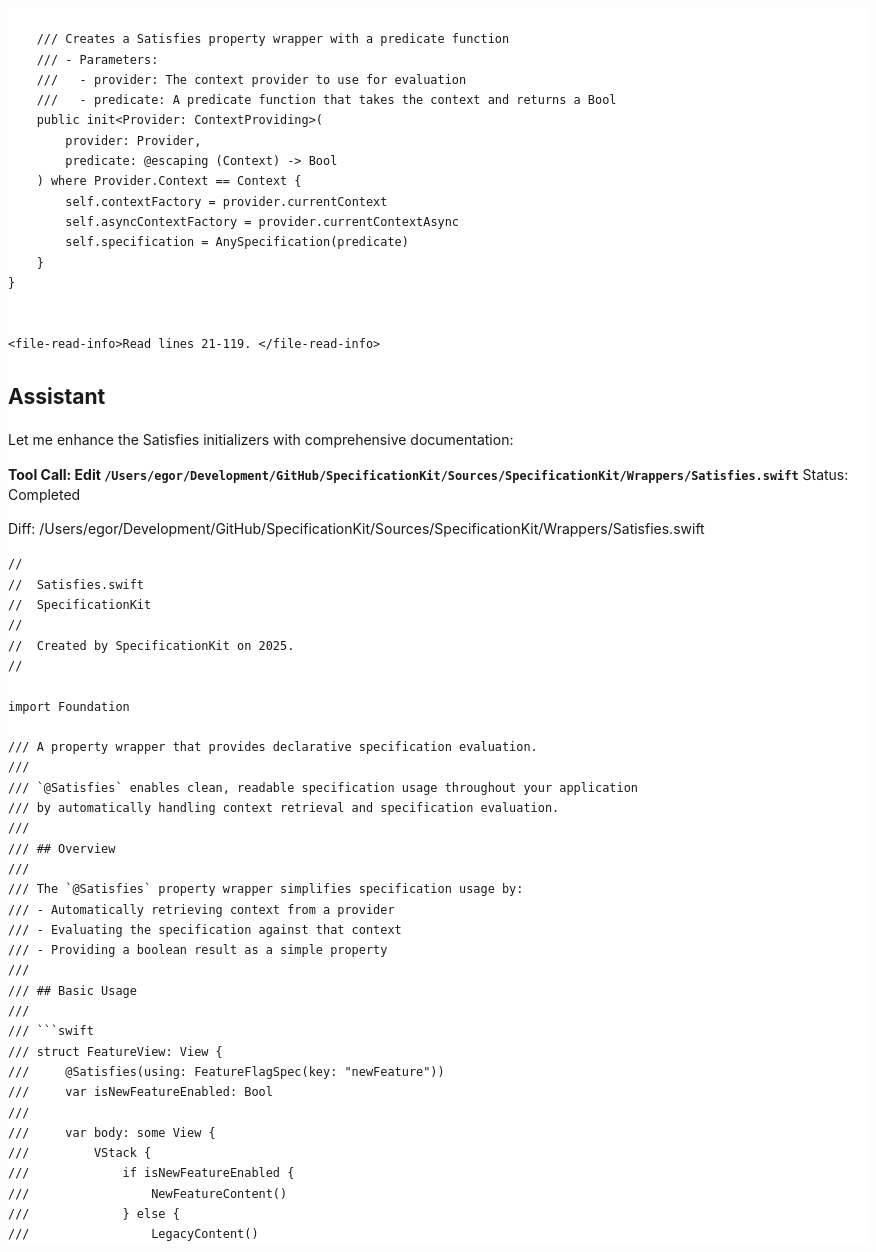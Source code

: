 ```

    /// Creates a Satisfies property wrapper with a predicate function
    /// - Parameters:
    ///   - provider: The context provider to use for evaluation
    ///   - predicate: A predicate function that takes the context and returns a Bool
    public init<Provider: ContextProviding>(
        provider: Provider,
        predicate: @escaping (Context) -> Bool
    ) where Provider.Context == Context {
        self.contextFactory = provider.currentContext
        self.asyncContextFactory = provider.currentContextAsync
        self.specification = AnySpecification(predicate)
    }
}


<file-read-info>Read lines 21-119. </file-read-info>
```

## Assistant

Let me enhance the Satisfies initializers with comprehensive documentation:

**Tool Call: Edit `/Users/egor/Development/GitHub/SpecificationKit/Sources/SpecificationKit/Wrappers/Satisfies.swift`**
Status: Completed

Diff: /Users/egor/Development/GitHub/SpecificationKit/Sources/SpecificationKit/Wrappers/Satisfies.swift
```
//
//  Satisfies.swift
//  SpecificationKit
//
//  Created by SpecificationKit on 2025.
//

import Foundation

/// A property wrapper that provides declarative specification evaluation.
///
/// `@Satisfies` enables clean, readable specification usage throughout your application
/// by automatically handling context retrieval and specification evaluation.
///
/// ## Overview
///
/// The `@Satisfies` property wrapper simplifies specification usage by:
/// - Automatically retrieving context from a provider
/// - Evaluating the specification against that context
/// - Providing a boolean result as a simple property
///
/// ## Basic Usage
///
/// ```swift
/// struct FeatureView: View {
///     @Satisfies(using: FeatureFlagSpec(key: "newFeature"))
///     var isNewFeatureEnabled: Bool
///
///     var body: some View {
///         VStack {
///             if isNewFeatureEnabled {
///                 NewFeatureContent()
///             } else {
///                 LegacyContent()
```